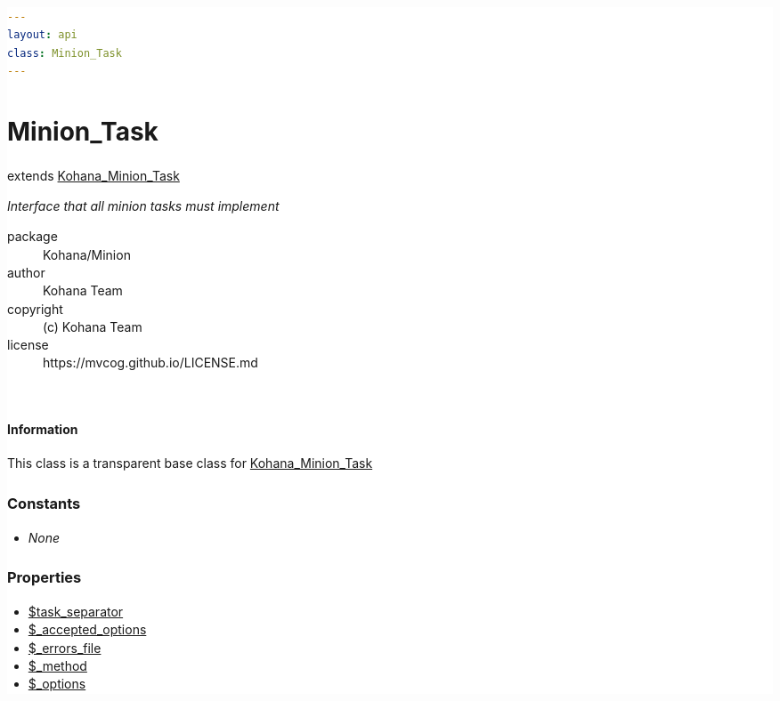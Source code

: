 ```yaml
---
layout: api
class: Minion_Task
---
```

<h1>Minion_Task</h1>
extends <a href='/documentation/api/Kohana_Minion_Task'>Kohana_Minion_Task</a>
<br />
<p>
<i><p>Interface that all minion tasks must implement</p>
</i>
</p>
<dl class='tags'>
<dt>package</dt>
<dd>Kohana/Minion</dd>
<dt>author</dt>
<dd>Kohana Team</dd>
<dt>copyright</dt>
<dd>(c) Kohana Team</dd>
<dt>license</dt>
<dd>https://mvcog.github.io/LICENSE.md</dd>
</dl>
<br />
<div class='callout-block callout-info'>
<div class='icon-holder'>
<i class='fas fa-info-circle'></i>
</div>
<div class='content'>
<h4 class='callout-title'>Information</h4>
<p>This class is a transparent base class for <a href='/documentation/api/Kohana_Minion_Task'>Kohana_Minion_Task</a></p>
</div>
</div>
<div class='toc row d-none d-sm-flex d-md-flex d-lg-flex d-xl-flex'>
<div class='constants col-4'>
<h3>Constants</h3>
<ul>
<li>
<em>None</em>
</li>
</ul>
</div>
<div class='properties col-4'>
<h3>Properties</h3>
<ul>
<li>
<a href="#property-task_separator">$task_separator</a>
</li>
<li>
<a href="#property-_accepted_options">$_accepted_options</a>
</li>
<li>
<a href="#property-_errors_file">$_errors_file</a>
</li>
<li>
<a href="#property-_method">$_method</a>
</li>
<li>
<a href="#property-_options">$_options</a>
</li>
</ul>
</div>